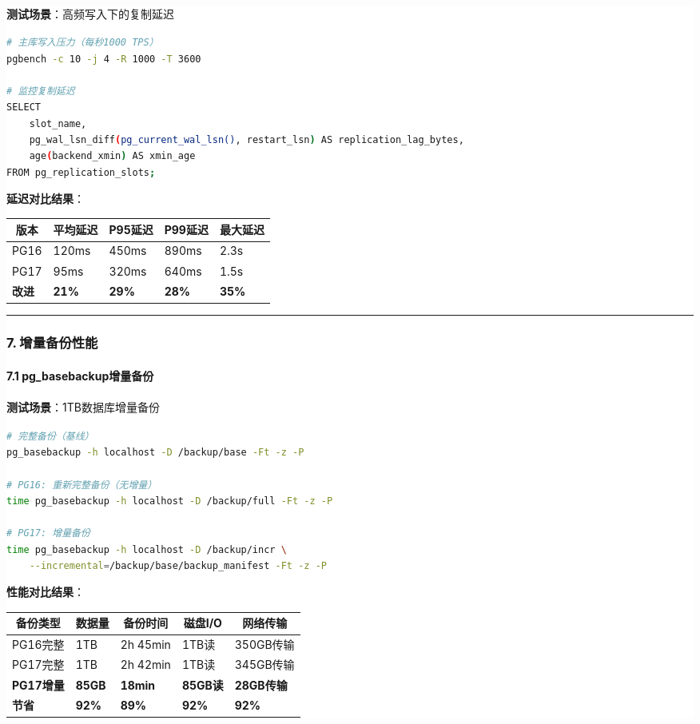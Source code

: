 **测试场景**：高频写入下的复制延迟

```bash
# 主库写入压力（每秒1000 TPS）
pgbench -c 10 -j 4 -R 1000 -T 3600

# 监控复制延迟
SELECT
    slot_name,
    pg_wal_lsn_diff(pg_current_wal_lsn(), restart_lsn) AS replication_lag_bytes,
    age(backend_xmin) AS xmin_age
FROM pg_replication_slots;
```

**延迟对比结果**：

| 版本 | 平均延迟 | P95延迟 | P99延迟 | 最大延迟 |
|------|---------|---------|---------|---------|
| PG16 | 120ms | 450ms | 890ms | 2.3s |
| PG17 | 95ms | 320ms | 640ms | 1.5s |
| **改进** | **21%** | **29%** | **28%** | **35%** |

---

### 7. 增量备份性能

#### 7.1 pg_basebackup增量备份

**测试场景**：1TB数据库增量备份

```bash
# 完整备份（基线）
pg_basebackup -h localhost -D /backup/base -Ft -z -P

# PG16: 重新完整备份（无增量）
time pg_basebackup -h localhost -D /backup/full -Ft -z -P

# PG17: 增量备份
time pg_basebackup -h localhost -D /backup/incr \
    --incremental=/backup/base/backup_manifest -Ft -z -P
```

**性能对比结果**：

| 备份类型 | 数据量 | 备份时间 | 磁盘I/O | 网络传输 |
|---------|--------|---------|---------|---------|
| PG16完整 | 1TB | 2h 45min | 1TB读 | 350GB传输 |
| PG17完整 | 1TB | 2h 42min | 1TB读 | 345GB传输 |
| **PG17增量** | **85GB** | **18min** | **85GB读** | **28GB传输** |
| **节省** | **92%** | **89%** | **92%** | **92%** |
